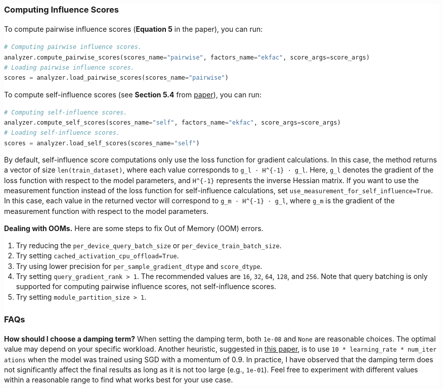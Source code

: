 ### Computing Influence Scores

To compute pairwise influence scores (**Equation 5** in the paper), you can run:

```python
# Computing pairwise influence scores.
analyzer.compute_pairwise_scores(scores_name="pairwise", factors_name="ekfac", score_args=score_args)
# Loading pairwise influence scores.
scores = analyzer.load_pairwise_scores(scores_name="pairwise")
```

To compute self-influence scores (see **Section 5.4** from [paper](https://arxiv.org/pdf/1703.04730.pdf)), you can run:

```python
# Computing self-influence scores.
analyzer.compute_self_scores(scores_name="self", factors_name="ekfac", score_args=score_args)
# Loading self-influence scores.
scores = analyzer.load_self_scores(scores_name="self")
```

By default, self-influence score computations only use the loss function for gradient calculations. 
In this case, the method returns a vector of size `len(train_dataset)`, where each value corresponds 
to `g_l ⋅ H^{-1} ⋅ g_l`. Here, `g_l` denotes the gradient of the loss function with respect to the model parameters, 
and `H^{-1}` represents the inverse Hessian matrix. If you want to use the measurement function instead of the loss function 
for self-influence calculations, set `use_measurement_for_self_influence=True`. In this case, each value in the returned 
vector will correspond to `g_m ⋅ H^{-1} ⋅ g_l`, where `g_m` is the gradient of the measurement function with respect to the model parameters.

**Dealing with OOMs.** Here are some steps to fix Out of Memory (OOM) errors.
1. Try reducing the `per_device_query_batch_size` or `per_device_train_batch_size`.
2. Try setting `cached_activation_cpu_offload=True`.
3. Try using lower precision for `per_sample_gradient_dtype` and `score_dtype`. 
4. Try setting `query_gradient_rank > 1`. The recommended values are `16`, `32`, `64`, `128`, and `256`. Note that query
batching is only supported for computing pairwise influence scores, not self-influence scores.
5. Try setting `module_partition_size > 1`.

### FAQs

**How should I choose a damping term?**
When setting the damping term, both `1e-08` and `None` are reasonable choices. The optimal value may depend on your 
specific workload. Another heuristic, suggested in [this paper](https://arxiv.org/abs/2405.12186), is to use `10 * learning_rate * num_iterations` when the model 
was trained using SGD with a momentum of 0.9. In practice, I have observed that the damping term does not significantly 
affect the final results as long as it is not too large (e.g., `1e-01`). Feel free to experiment with different values within a 
reasonable range to find what works best for your use case.
